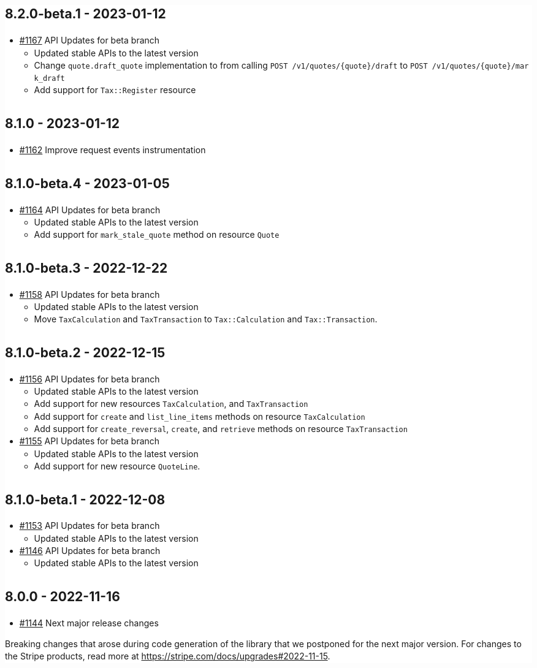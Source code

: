 ## 8.2.0-beta.1 - 2023-01-12

- [#1167](https://github.com/stripe/stripe-ruby/pull/1167) API Updates for beta branch
  - Updated stable APIs to the latest version
  - Change `quote.draft_quote` implementation to from calling `POST /v1/quotes/{quote}/draft` to `POST /v1/quotes/{quote}/mark_draft`
  - Add support for `Tax::Register` resource

## 8.1.0 - 2023-01-12

- [#1162](https://github.com/stripe/stripe-ruby/pull/1162) Improve request events instrumentation

## 8.1.0-beta.4 - 2023-01-05

- [#1164](https://github.com/stripe/stripe-ruby/pull/1164) API Updates for beta branch
  - Updated stable APIs to the latest version
  - Add support for `mark_stale_quote` method on resource `Quote`

## 8.1.0-beta.3 - 2022-12-22

- [#1158](https://github.com/stripe/stripe-ruby/pull/1158) API Updates for beta branch
  - Updated stable APIs to the latest version
  - Move `TaxCalculation` and `TaxTransaction` to `Tax::Calculation` and `Tax::Transaction`.

## 8.1.0-beta.2 - 2022-12-15

- [#1156](https://github.com/stripe/stripe-ruby/pull/1156) API Updates for beta branch
  - Updated stable APIs to the latest version
  - Add support for new resources `TaxCalculation`, and `TaxTransaction`
  - Add support for `create` and `list_line_items` methods on resource `TaxCalculation`
  - Add support for `create_reversal`, `create`, and `retrieve` methods on resource `TaxTransaction`
- [#1155](https://github.com/stripe/stripe-ruby/pull/1155) API Updates for beta branch
  - Updated stable APIs to the latest version
  - Add support for new resource `QuoteLine`.

## 8.1.0-beta.1 - 2022-12-08

- [#1153](https://github.com/stripe/stripe-ruby/pull/1153) API Updates for beta branch
  - Updated stable APIs to the latest version
- [#1146](https://github.com/stripe/stripe-ruby/pull/1146) API Updates for beta branch
  - Updated stable APIs to the latest version

## 8.0.0 - 2022-11-16

- [#1144](https://github.com/stripe/stripe-ruby/pull/1144) Next major release changes

Breaking changes that arose during code generation of the library that we postponed for the next major version. For changes to the Stripe products, read more at https://stripe.com/docs/upgrades#2022-11-15.

